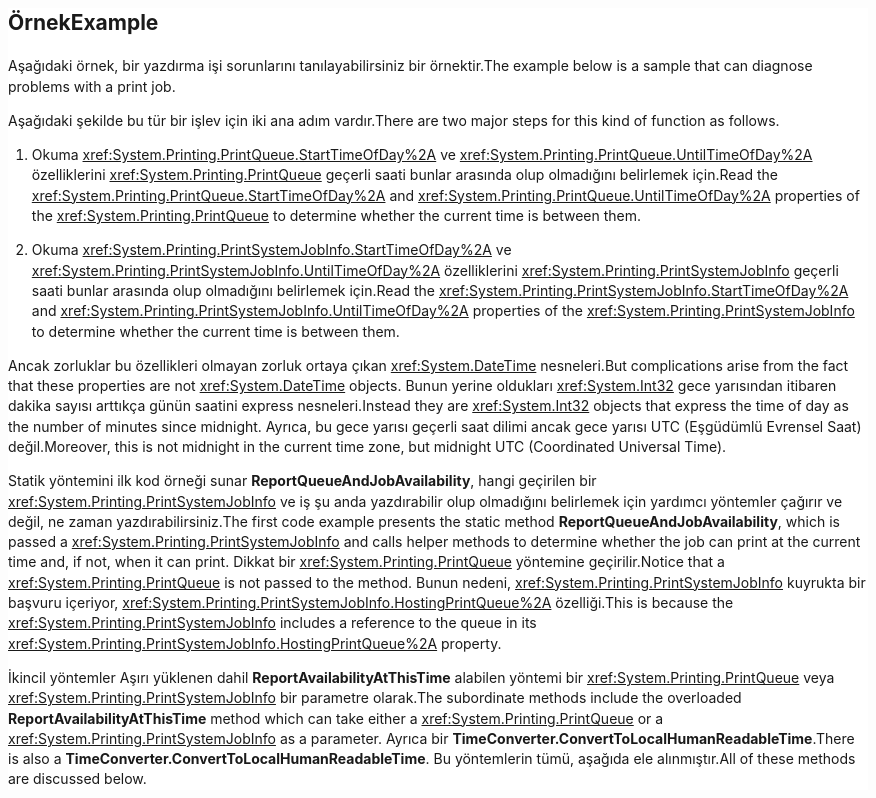 ## <a name="example"></a><span data-ttu-id="c57de-110">Örnek</span><span class="sxs-lookup"><span data-stu-id="c57de-110">Example</span></span>  
 <span data-ttu-id="c57de-111">Aşağıdaki örnek, bir yazdırma işi sorunlarını tanılayabilirsiniz bir örnektir.</span><span class="sxs-lookup"><span data-stu-id="c57de-111">The example below is a sample that can diagnose problems with a print job.</span></span>  
  
 <span data-ttu-id="c57de-112">Aşağıdaki şekilde bu tür bir işlev için iki ana adım vardır.</span><span class="sxs-lookup"><span data-stu-id="c57de-112">There are two major steps for this kind of function as follows.</span></span>  
  
1. <span data-ttu-id="c57de-113">Okuma <xref:System.Printing.PrintQueue.StartTimeOfDay%2A> ve <xref:System.Printing.PrintQueue.UntilTimeOfDay%2A> özelliklerini <xref:System.Printing.PrintQueue> geçerli saati bunlar arasında olup olmadığını belirlemek için.</span><span class="sxs-lookup"><span data-stu-id="c57de-113">Read the <xref:System.Printing.PrintQueue.StartTimeOfDay%2A> and <xref:System.Printing.PrintQueue.UntilTimeOfDay%2A> properties of the <xref:System.Printing.PrintQueue> to determine whether the current time is between them.</span></span>  
  
2. <span data-ttu-id="c57de-114">Okuma <xref:System.Printing.PrintSystemJobInfo.StartTimeOfDay%2A> ve <xref:System.Printing.PrintSystemJobInfo.UntilTimeOfDay%2A> özelliklerini <xref:System.Printing.PrintSystemJobInfo> geçerli saati bunlar arasında olup olmadığını belirlemek için.</span><span class="sxs-lookup"><span data-stu-id="c57de-114">Read the <xref:System.Printing.PrintSystemJobInfo.StartTimeOfDay%2A> and <xref:System.Printing.PrintSystemJobInfo.UntilTimeOfDay%2A> properties of the <xref:System.Printing.PrintSystemJobInfo> to determine whether the current time is between them.</span></span>  
  
 <span data-ttu-id="c57de-115">Ancak zorluklar bu özellikleri olmayan zorluk ortaya çıkan <xref:System.DateTime> nesneleri.</span><span class="sxs-lookup"><span data-stu-id="c57de-115">But complications arise from the fact that these properties are not <xref:System.DateTime> objects.</span></span> <span data-ttu-id="c57de-116">Bunun yerine oldukları <xref:System.Int32> gece yarısından itibaren dakika sayısı arttıkça günün saatini express nesneleri.</span><span class="sxs-lookup"><span data-stu-id="c57de-116">Instead they are <xref:System.Int32> objects that express the time of day as the number of minutes since midnight.</span></span> <span data-ttu-id="c57de-117">Ayrıca, bu gece yarısı geçerli saat dilimi ancak gece yarısı UTC (Eşgüdümlü Evrensel Saat) değil.</span><span class="sxs-lookup"><span data-stu-id="c57de-117">Moreover, this is not midnight in the current time zone, but midnight UTC (Coordinated Universal Time).</span></span>  
  
 <span data-ttu-id="c57de-118">Statik yöntemini ilk kod örneği sunar **ReportQueueAndJobAvailability**, hangi geçirilen bir <xref:System.Printing.PrintSystemJobInfo> ve iş şu anda yazdırabilir olup olmadığını belirlemek için yardımcı yöntemler çağırır ve değil, ne zaman yazdırabilirsiniz.</span><span class="sxs-lookup"><span data-stu-id="c57de-118">The first code example presents the static method **ReportQueueAndJobAvailability**, which is passed a <xref:System.Printing.PrintSystemJobInfo> and calls helper methods to determine whether the job can print at the current time and, if not, when it can print.</span></span> <span data-ttu-id="c57de-119">Dikkat bir <xref:System.Printing.PrintQueue> yöntemine geçirilir.</span><span class="sxs-lookup"><span data-stu-id="c57de-119">Notice that a <xref:System.Printing.PrintQueue> is not passed to the method.</span></span> <span data-ttu-id="c57de-120">Bunun nedeni, <xref:System.Printing.PrintSystemJobInfo> kuyrukta bir başvuru içeriyor, <xref:System.Printing.PrintSystemJobInfo.HostingPrintQueue%2A> özelliği.</span><span class="sxs-lookup"><span data-stu-id="c57de-120">This is because the <xref:System.Printing.PrintSystemJobInfo> includes a reference to the queue in its <xref:System.Printing.PrintSystemJobInfo.HostingPrintQueue%2A> property.</span></span>  
  
 <span data-ttu-id="c57de-121">İkincil yöntemler Aşırı yüklenen dahil **ReportAvailabilityAtThisTime** alabilen yöntemi bir <xref:System.Printing.PrintQueue> veya <xref:System.Printing.PrintSystemJobInfo> bir parametre olarak.</span><span class="sxs-lookup"><span data-stu-id="c57de-121">The subordinate methods include the overloaded **ReportAvailabilityAtThisTime** method which can take either a <xref:System.Printing.PrintQueue> or a <xref:System.Printing.PrintSystemJobInfo> as a parameter.</span></span> <span data-ttu-id="c57de-122">Ayrıca bir **TimeConverter.ConvertToLocalHumanReadableTime**.</span><span class="sxs-lookup"><span data-stu-id="c57de-122">There is also a **TimeConverter.ConvertToLocalHumanReadableTime**.</span></span> <span data-ttu-id="c57de-123">Bu yöntemlerin tümü, aşağıda ele alınmıştır.</span><span class="sxs-lookup"><span data-stu-id="c57de-123">All of these methods are discussed below.</span></span>  
  